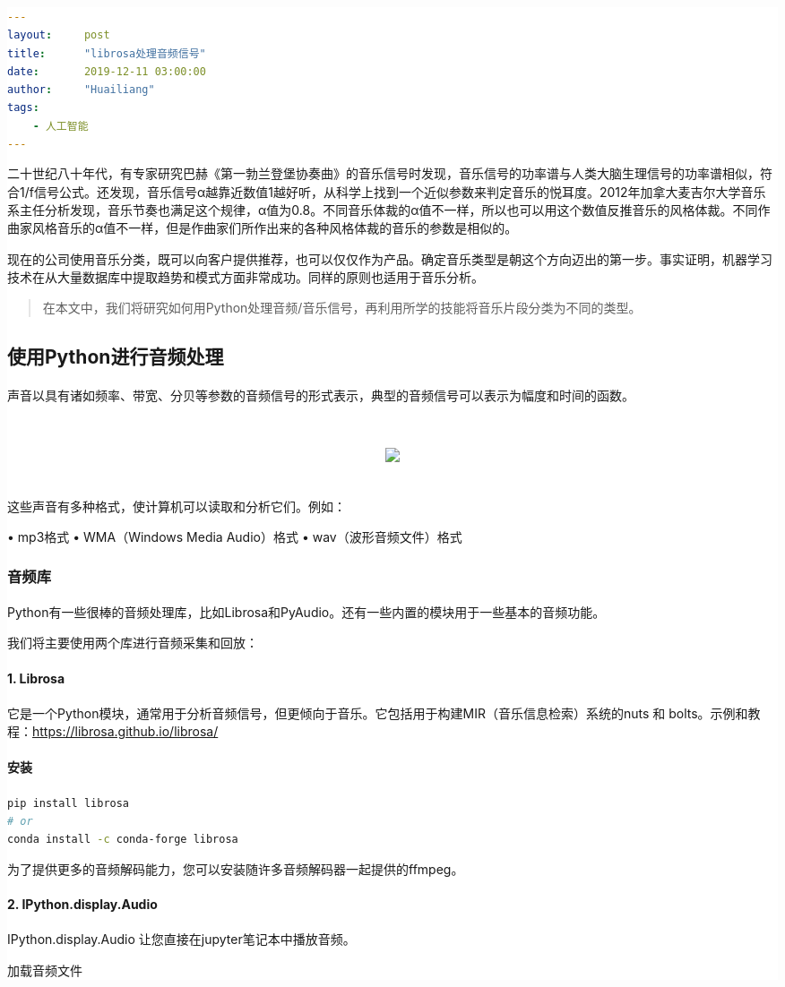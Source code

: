 ```yaml
---
layout:     post
title:      "librosa处理音频信号"
date:       2019-12-11 03:00:00
author:     "Huailiang"
tags:
    - 人工智能
---
```


二十世纪八十年代，有专家研究巴赫《第一勃兰登堡协奏曲》的音乐信号时发现，音乐信号的功率谱与人类大脑生理信号的功率谱相似，符合1/f信号公式。还发现，音乐信号α越靠近数值1越好听，从科学上找到一个近似参数来判定音乐的悦耳度。2012年加拿大麦吉尔大学音乐系主任分析发现，音乐节奏也满足这个规律，α值为0.8。不同音乐体裁的α值不一样，所以也可以用这个数值反推音乐的风格体裁。不同作曲家风格音乐的α值不一样，但是作曲家们所作出来的各种风格体裁的音乐的参数是相似的。

现在的公司使用音乐分类，既可以向客户提供推荐，也可以仅仅作为产品。确定音乐类型是朝这个方向迈出的第一步。事实证明，机器学习技术在从大量数据库中提取趋势和模式方面非常成功。同样的原则也适用于音乐分析。

> 在本文中，我们将研究如何用Python处理音频/音乐信号，再利用所学的技能将音乐片段分类为不同的类型。

## 使用Python进行音频处理

声音以具有诸如频率、带宽、分贝等参数的音频信号的形式表示，典型的音频信号可以表示为幅度和时间的函数。

<br><center><img src="/img/post-ml/sound1.jpg"></center><br>

这些声音有多种格式，使计算机可以读取和分析它们。例如：

• mp3格式
• WMA（Windows Media Audio）格式
• wav（波形音频文件）格式

### 音频库
Python有一些很棒的音频处理库，比如Librosa和PyAudio。还有一些内置的模块用于一些基本的音频功能。

我们将主要使用两个库进行音频采集和回放：

#### 1. Librosa

它是一个Python模块，通常用于分析音频信号，但更倾向于音乐。它包括用于构建MIR（音乐信息检索）系统的nuts 和 bolts。示例和教程：https://librosa.github.io/librosa/

#### 安装

```sh
pip install librosa
# or
conda install -c conda-forge librosa
```

为了提供更多的音频解码能力，您可以安装随许多音频解码器一起提供的ffmpeg。

#### 2. IPython.display.Audio

IPython.display.Audio 让您直接在jupyter笔记本中播放音频。

加载音频文件
